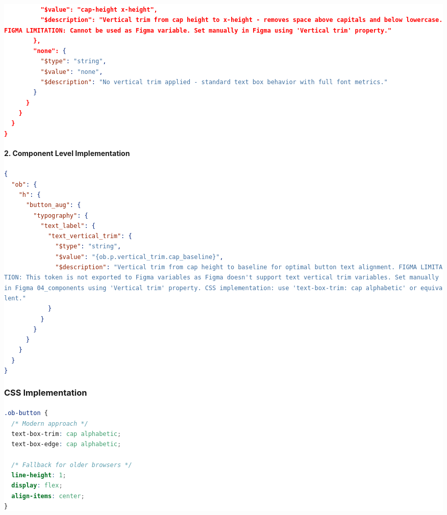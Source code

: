 ```json
          "$value": "cap-height x-height",
          "$description": "Vertical trim from cap height to x-height - removes space above capitals and below lowercase. FIGMA LIMITATION: Cannot be used as Figma variable. Set manually in Figma using 'Vertical trim' property."
        },
        "none": {
          "$type": "string",
          "$value": "none",
          "$description": "No vertical trim applied - standard text box behavior with full font metrics."
        }
      }
    }
  }
}
```

#### 2. Component Level Implementation
```json
{
  "ob": {
    "h": {
      "button_aug": {
        "typography": {
          "text_label": {
            "text_vertical_trim": {
              "$type": "string",
              "$value": "{ob.p.vertical_trim.cap_baseline}",
              "$description": "Vertical trim from cap height to baseline for optimal button text alignment. FIGMA LIMITATION: This token is not exported to Figma variables as Figma doesn't support text vertical trim variables. Set manually in Figma 04_components using 'Vertical trim' property. CSS implementation: use 'text-box-trim: cap alphabetic' or equivalent."
            }
          }
        }
      }
    }
  }
}
```

### CSS Implementation
```css
.ob-button {
  /* Modern approach */
  text-box-trim: cap alphabetic;
  text-box-edge: cap alphabetic;
  
  /* Fallback for older browsers */
  line-height: 1;
  display: flex;
  align-items: center;
}
```
